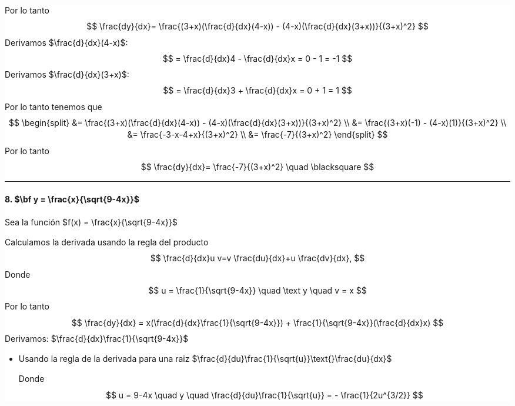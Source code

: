 
Por lo tanto 
$$
\frac{dy}{dx}= \frac{(3+x)(\frac{d}{dx}(4-x)) - (4-x)(\frac{d}{dx}(3+x))}{(3+x)^2}
$$
Derivamos $\frac{d}{dx}(4-x)$:
$$
= \frac{d}{dx}4 - \frac{d}{dx}x = 0 - 1 = -1
$$
Derivamos $\frac{d}{dx}(3+x)$:
$$
= \frac{d}{dx}3 + \frac{d}{dx}x = 0 + 1 = 1
$$
Por lo tanto tenemos que
$$
\begin{split}
&= \frac{(3+x)(\frac{d}{dx}(4-x)) - (4-x)(\frac{d}{dx}(3+x))}{(3+x)^2} \\
&= \frac{(3+x)(-1) - (4-x)(1)}{(3+x)^2} \\
&= \frac{-3-x-4+x}{(3+x)^2} \\
&= \frac{-7}{(3+x)^2}
\end{split}
$$
Por lo tanto
$$
\frac{dy}{dx}= \frac{-7}{(3+x)^2} \quad \blacksquare
$$

***

#### 8. $\bf y = \frac{x}{\sqrt{9-4x}}$

Sea la función $f(x) = \frac{x}{\sqrt{9-4x}}$ 

Calculamos la derivada usando la regla del producto
$$
\frac{d}{dx}u v=v \frac{du}{dx}+u \frac{dv}{dx},
$$
Donde
$$
u = \frac{1}{\sqrt{9-4x}} \quad \text y \quad v = x
$$
Por lo tanto
$$
\frac{dy}{dx} = x(\frac{d}{dx}\frac{1}{\sqrt{9-4x}}) + \frac{1}{\sqrt{9-4x}}(\frac{d}{dx}x)
$$
Derivamos: $\frac{d}{dx}\frac{1}{\sqrt{9-4x}}$

* Usando la regla de la derivada para una raiz $\frac{d}{du}\frac{1}{\sqrt{u}}\text{}\frac{du}{dx}$

  Donde 
  $$
  u = 9-4x \quad y \quad \frac{d}{du}\frac{1}{\sqrt{u}} = - \frac{1}{2u^{3/2}}
  $$
